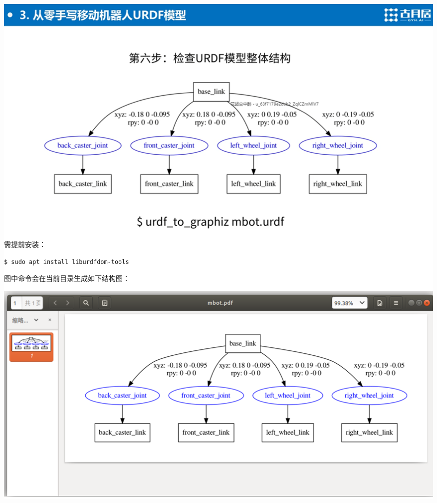 ![image-20231127170758887](ROS-Gazebo实现无人船海洋环境仿真.assets/image-20231127170758887-1701095116773-10.png)

需提前安装：

```bash
$ sudo apt install liburdfdom-tools
```

图中命令会在当前目录生成如下结构图：

![image-20231127170653814](ROS-Gazebo实现无人船海洋环境仿真.assets/image-20231127170653814.png)
